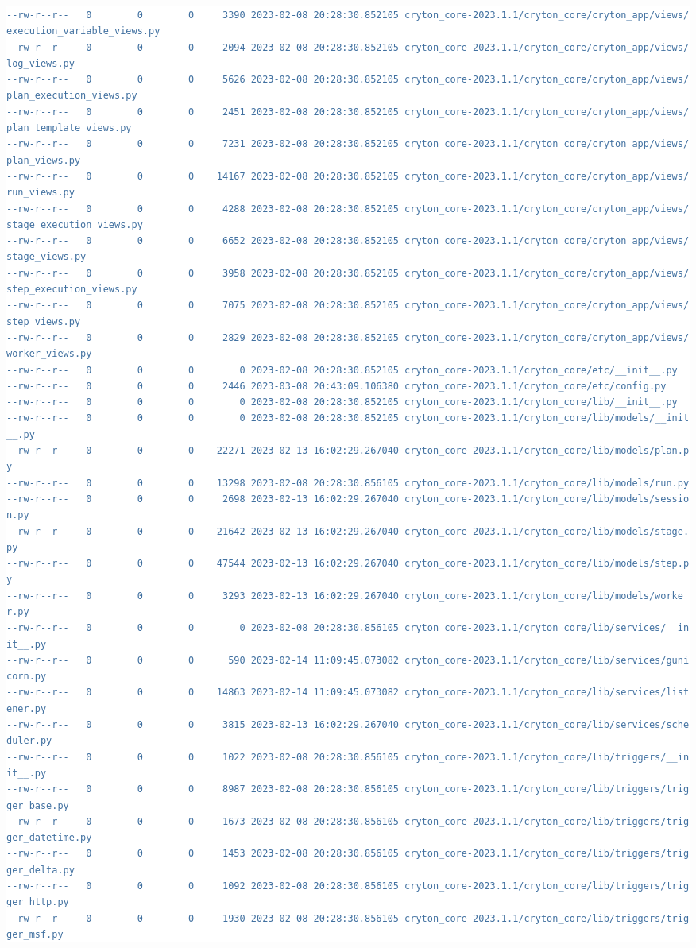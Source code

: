 ```diff
--rw-r--r--   0        0        0     3390 2023-02-08 20:28:30.852105 cryton_core-2023.1.1/cryton_core/cryton_app/views/execution_variable_views.py
--rw-r--r--   0        0        0     2094 2023-02-08 20:28:30.852105 cryton_core-2023.1.1/cryton_core/cryton_app/views/log_views.py
--rw-r--r--   0        0        0     5626 2023-02-08 20:28:30.852105 cryton_core-2023.1.1/cryton_core/cryton_app/views/plan_execution_views.py
--rw-r--r--   0        0        0     2451 2023-02-08 20:28:30.852105 cryton_core-2023.1.1/cryton_core/cryton_app/views/plan_template_views.py
--rw-r--r--   0        0        0     7231 2023-02-08 20:28:30.852105 cryton_core-2023.1.1/cryton_core/cryton_app/views/plan_views.py
--rw-r--r--   0        0        0    14167 2023-02-08 20:28:30.852105 cryton_core-2023.1.1/cryton_core/cryton_app/views/run_views.py
--rw-r--r--   0        0        0     4288 2023-02-08 20:28:30.852105 cryton_core-2023.1.1/cryton_core/cryton_app/views/stage_execution_views.py
--rw-r--r--   0        0        0     6652 2023-02-08 20:28:30.852105 cryton_core-2023.1.1/cryton_core/cryton_app/views/stage_views.py
--rw-r--r--   0        0        0     3958 2023-02-08 20:28:30.852105 cryton_core-2023.1.1/cryton_core/cryton_app/views/step_execution_views.py
--rw-r--r--   0        0        0     7075 2023-02-08 20:28:30.852105 cryton_core-2023.1.1/cryton_core/cryton_app/views/step_views.py
--rw-r--r--   0        0        0     2829 2023-02-08 20:28:30.852105 cryton_core-2023.1.1/cryton_core/cryton_app/views/worker_views.py
--rw-r--r--   0        0        0        0 2023-02-08 20:28:30.852105 cryton_core-2023.1.1/cryton_core/etc/__init__.py
--rw-r--r--   0        0        0     2446 2023-03-08 20:43:09.106380 cryton_core-2023.1.1/cryton_core/etc/config.py
--rw-r--r--   0        0        0        0 2023-02-08 20:28:30.852105 cryton_core-2023.1.1/cryton_core/lib/__init__.py
--rw-r--r--   0        0        0        0 2023-02-08 20:28:30.852105 cryton_core-2023.1.1/cryton_core/lib/models/__init__.py
--rw-r--r--   0        0        0    22271 2023-02-13 16:02:29.267040 cryton_core-2023.1.1/cryton_core/lib/models/plan.py
--rw-r--r--   0        0        0    13298 2023-02-08 20:28:30.856105 cryton_core-2023.1.1/cryton_core/lib/models/run.py
--rw-r--r--   0        0        0     2698 2023-02-13 16:02:29.267040 cryton_core-2023.1.1/cryton_core/lib/models/session.py
--rw-r--r--   0        0        0    21642 2023-02-13 16:02:29.267040 cryton_core-2023.1.1/cryton_core/lib/models/stage.py
--rw-r--r--   0        0        0    47544 2023-02-13 16:02:29.267040 cryton_core-2023.1.1/cryton_core/lib/models/step.py
--rw-r--r--   0        0        0     3293 2023-02-13 16:02:29.267040 cryton_core-2023.1.1/cryton_core/lib/models/worker.py
--rw-r--r--   0        0        0        0 2023-02-08 20:28:30.856105 cryton_core-2023.1.1/cryton_core/lib/services/__init__.py
--rw-r--r--   0        0        0      590 2023-02-14 11:09:45.073082 cryton_core-2023.1.1/cryton_core/lib/services/gunicorn.py
--rw-r--r--   0        0        0    14863 2023-02-14 11:09:45.073082 cryton_core-2023.1.1/cryton_core/lib/services/listener.py
--rw-r--r--   0        0        0     3815 2023-02-13 16:02:29.267040 cryton_core-2023.1.1/cryton_core/lib/services/scheduler.py
--rw-r--r--   0        0        0     1022 2023-02-08 20:28:30.856105 cryton_core-2023.1.1/cryton_core/lib/triggers/__init__.py
--rw-r--r--   0        0        0     8987 2023-02-08 20:28:30.856105 cryton_core-2023.1.1/cryton_core/lib/triggers/trigger_base.py
--rw-r--r--   0        0        0     1673 2023-02-08 20:28:30.856105 cryton_core-2023.1.1/cryton_core/lib/triggers/trigger_datetime.py
--rw-r--r--   0        0        0     1453 2023-02-08 20:28:30.856105 cryton_core-2023.1.1/cryton_core/lib/triggers/trigger_delta.py
--rw-r--r--   0        0        0     1092 2023-02-08 20:28:30.856105 cryton_core-2023.1.1/cryton_core/lib/triggers/trigger_http.py
--rw-r--r--   0        0        0     1930 2023-02-08 20:28:30.856105 cryton_core-2023.1.1/cryton_core/lib/triggers/trigger_msf.py
```